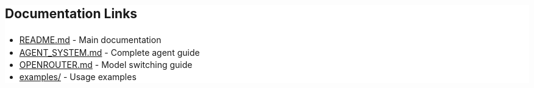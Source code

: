 
## Documentation Links

- [README.md](../README.md) - Main documentation
- [AGENT_SYSTEM.md](./AGENT_SYSTEM.md) - Complete agent guide
- [OPENROUTER.md](./OPENROUTER.md) - Model switching guide
- [examples/](../examples/) - Usage examples
